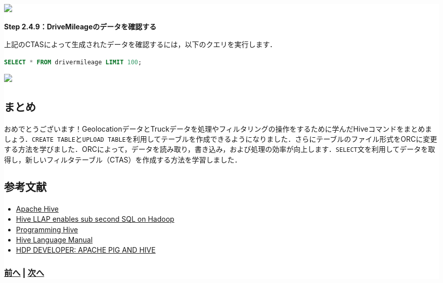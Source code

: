 ![](assets/lab2/lab2-33.png)


**Step 2.4.9：DriveMileageのデータを確認する**

上記のCTASによって生成されたデータを確認するには，以下のクエリを実行します．

```sql
SELECT * FROM drivermileage LIMIT 100;
```

![](assets/lab2/lab2-34.png)

## まとめ <a id="summary"></a>

おめでとうございます！GeolocationデータとTruckデータを処理やフィルタリングの操作をするために学んだHiveコマンドをまとめましょう．`CREATE TABLE`と`UPLOAD TABLE`を利用してテーブルを作成できるようになりました．さらにテーブルのファイル形式をORCに変更する方法を学びました．ORCによって，データを読み取り，書き込み，および処理の効率が向上します．`SELECT`文を利用してデータを取得し，新しいフィルタテーブル（CTAS）を作成する方法を学習しました．


## 参考文献 <a id="further-reading"></a>
- [Apache Hive](https://hortonworks.com/hadoop/hive/)
- [Hive LLAP enables sub second SQL on Hadoop](https://hortonworks.com/blog/llap-enables-sub-second-sql-hadoop/)
- [Programming Hive](http://www.amazon.com/Programming-Hive-Edward-Capriolo/dp/1449319335/ref=sr_1_3?ie=UTF8&qid=1456009871&sr=8-3&keywords=apache+hive)
- [Hive Language Manual](https://cwiki.apache.org/confluence/display/Hive/LanguageManual+DDL)
- [HDP DEVELOPER: APACHE PIG AND HIVE](https://hortonworks.com/training/class/hadoop-2-data-analysis-pig-hive/)


### [前へ](tutorial-2.md) | [次へ](tutorial-4.md)